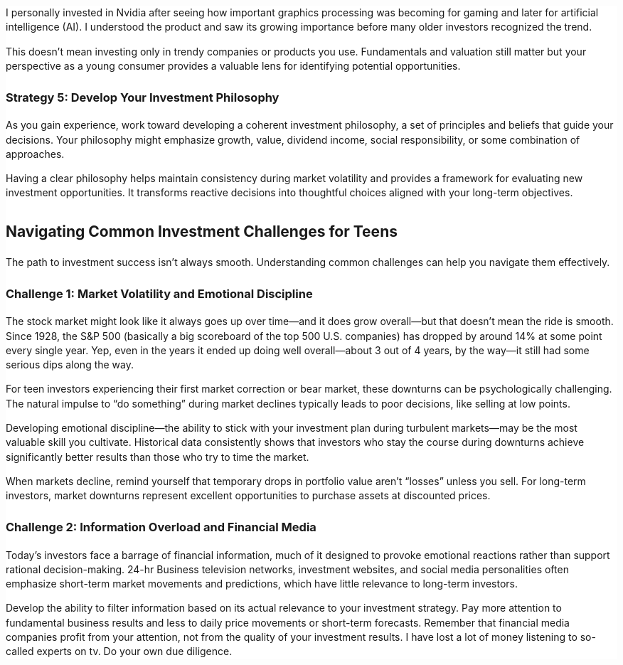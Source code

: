 I personally invested in Nvidia after seeing how important graphics processing was becoming for gaming and later for artificial intelligence (AI). I understood the product and saw its growing importance before many older investors recognized the trend.

This doesn’t mean investing only in trendy companies or products you use. Fundamentals and valuation still matter but your perspective as a young consumer provides a valuable lens for identifying potential opportunities.

### Strategy 5: Develop Your Investment Philosophy

As you gain experience, work toward developing a coherent investment philosophy, a set of principles and beliefs that guide your decisions. Your philosophy might emphasize growth, value, dividend income, social responsibility, or some combination of approaches.

Having a clear philosophy helps maintain consistency during market volatility and provides a framework for evaluating new investment opportunities. It transforms reactive decisions into thoughtful choices aligned with your long-term objectives.

## Navigating Common Investment Challenges for Teens

The path to investment success isn’t always smooth. Understanding common challenges can help you navigate them effectively.

### Challenge 1: Market Volatility and Emotional Discipline

The stock market might look like it always goes up over time—and it does grow overall—but that doesn’t mean the ride is smooth. Since 1928, the S&P 500 (basically a big scoreboard of the top 500 U.S. companies) has dropped by around 14% at some point every single year. Yep, even in the years it ended up doing well overall—about 3 out of 4 years, by the way—it still had some serious dips along the way.

For teen investors experiencing their first market correction or bear market, these downturns can be psychologically challenging. The natural impulse to “do something” during market declines typically leads to poor decisions, like selling at low points.

Developing emotional discipline—the ability to stick with your investment plan during turbulent markets—may be the most valuable skill you cultivate. Historical data consistently shows that investors who stay the course during downturns achieve significantly better results than those who try to time the market.

When markets decline, remind yourself that temporary drops in portfolio value aren’t “losses” unless you sell. For long-term investors, market downturns represent excellent opportunities to purchase assets at discounted prices.

### Challenge 2: Information Overload and Financial Media

Today’s investors face a barrage of financial information, much of it designed to provoke emotional reactions rather than support rational decision-making. 24-hr Business television networks, investment websites, and social media personalities often emphasize short-term market movements and predictions, which have little relevance to long-term investors.

Develop the ability to filter information based on its actual relevance to your investment strategy. Pay more attention to fundamental business results and less to daily price movements or short-term forecasts. Remember that financial media companies profit from your attention, not from the quality of your investment results. I have lost a lot of money listening to so-called experts on tv. Do your own due diligence.
